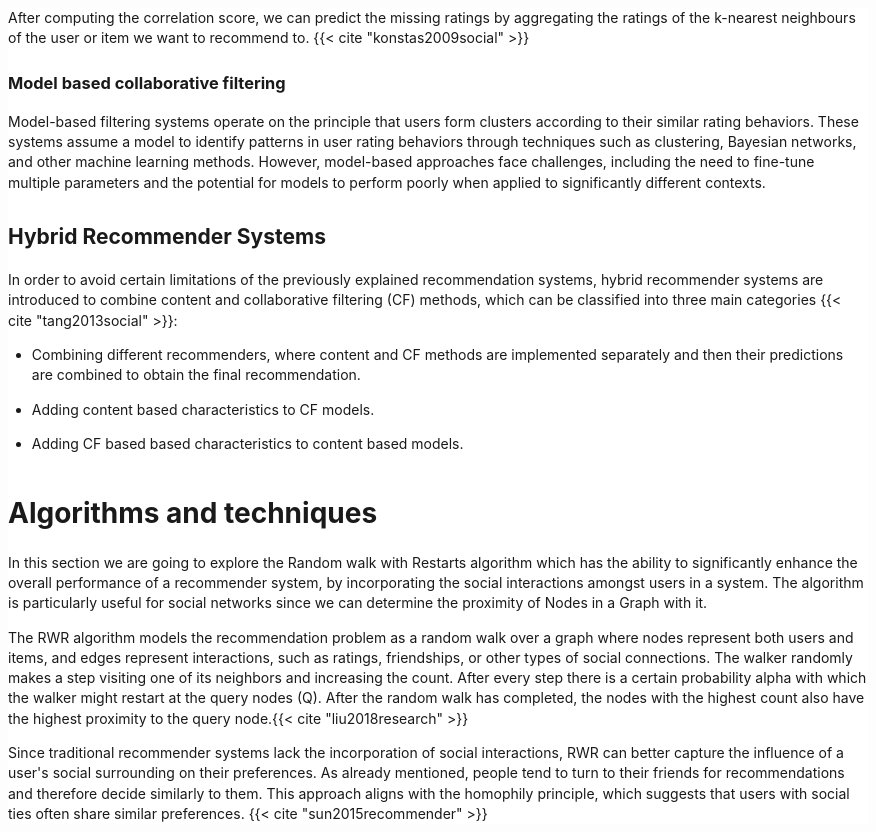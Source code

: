 

After computing the correlation score, we can predict the missing
ratings by aggregating the ratings of the k-nearest neighbours of the
user or item we want to recommend to. {{< cite "konstas2009social" >}}

### Model based collaborative filtering

Model-based filtering systems operate on the principle that users form
clusters according to their similar rating behaviors. These systems
assume a model to identify patterns in user rating behaviors through
techniques such as clustering, Bayesian networks, and other machine
learning methods. However, model-based approaches face challenges,
including the need to fine-tune multiple parameters and the potential
for models to perform poorly when applied to significantly different
contexts.

## Hybrid Recommender Systems

In order to avoid certain limitations of the previously explained
recommendation systems, hybrid recommender systems are introduced to
combine content and collaborative filtering (CF) methods, which can be
classified into three main categories {{< cite "tang2013social" >}}:

-   Combining different recommenders, where content and CF methods are
    implemented separately and then their predictions are combined to
    obtain the final recommendation.

-   Adding content based characteristics to CF models.

-   Adding CF based based characteristics to content based models.

# Algorithms and techniques

In this section we are going to explore the Random walk with Restarts
algorithm which has the ability to significantly enhance the overall
performance of a recommender system, by incorporating the social
interactions amongst users in a system. The algorithm is particularly
useful for social networks since we can determine the proximity of Nodes
in a Graph with it.

The RWR algorithm models the recommendation problem as a random walk
over a graph where nodes represent both users and items, and edges
represent interactions, such as ratings, friendships, or other types of
social connections. The walker randomly makes a step visiting one of its
neighbors and increasing the count. After every step there is a certain
probability alpha with which the walker might restart at the query nodes
(Q). After the random walk has completed, the nodes with the highest
count also have the highest proximity to the query
node.{{< cite "liu2018research" >}}

Since traditional recommender systems lack the incorporation of social
interactions, RWR can better capture the influence of a user's social
surrounding on their preferences. As already mentioned, people tend to
turn to their friends for recommendations and therefore decide similarly
to them. This approach aligns with the homophily principle, which
suggests that users with social ties often share similar preferences.
{{< cite "sun2015recommender" >}}
